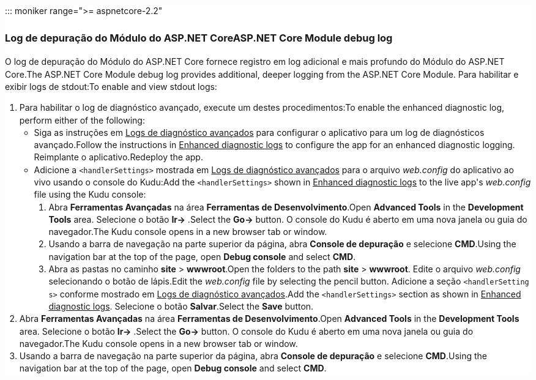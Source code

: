 ::: moniker range=">= aspnetcore-2.2"

### <a name="aspnet-core-module-debug-log"></a><span data-ttu-id="bf074-190">Log de depuração do Módulo do ASP.NET Core</span><span class="sxs-lookup"><span data-stu-id="bf074-190">ASP.NET Core Module debug log</span></span>

<span data-ttu-id="bf074-191">O log de depuração do Módulo do ASP.NET Core fornece registro em log adicional e mais profundo do Módulo do ASP.NET Core.</span><span class="sxs-lookup"><span data-stu-id="bf074-191">The ASP.NET Core Module debug log provides additional, deeper logging from the ASP.NET Core Module.</span></span> <span data-ttu-id="bf074-192">Para habilitar e exibir logs de stdout:</span><span class="sxs-lookup"><span data-stu-id="bf074-192">To enable and view stdout logs:</span></span>

1. <span data-ttu-id="bf074-193">Para habilitar o log de diagnóstico avançado, execute um destes procedimentos:</span><span class="sxs-lookup"><span data-stu-id="bf074-193">To enable the enhanced diagnostic log, perform either of the following:</span></span>
   * <span data-ttu-id="bf074-194">Siga as instruções em [Logs de diagnóstico avançados](xref:host-and-deploy/aspnet-core-module#enhanced-diagnostic-logs) para configurar o aplicativo para um log de diagnósticos avançado.</span><span class="sxs-lookup"><span data-stu-id="bf074-194">Follow the instructions in [Enhanced diagnostic logs](xref:host-and-deploy/aspnet-core-module#enhanced-diagnostic-logs) to configure the app for an enhanced diagnostic logging.</span></span> <span data-ttu-id="bf074-195">Reimplante o aplicativo.</span><span class="sxs-lookup"><span data-stu-id="bf074-195">Redeploy the app.</span></span>
   * <span data-ttu-id="bf074-196">Adicione a `<handlerSettings>` mostrada em [Logs de diagnóstico avançados](xref:host-and-deploy/aspnet-core-module#enhanced-diagnostic-logs) para o arquivo *web.config* do aplicativo ao vivo usando o console do Kudu:</span><span class="sxs-lookup"><span data-stu-id="bf074-196">Add the `<handlerSettings>` shown in [Enhanced diagnostic logs](xref:host-and-deploy/aspnet-core-module#enhanced-diagnostic-logs) to the live app's *web.config* file using the Kudu console:</span></span>
     1. <span data-ttu-id="bf074-197">Abra **Ferramentas Avançadas** na área **Ferramentas de Desenvolvimento**.</span><span class="sxs-lookup"><span data-stu-id="bf074-197">Open **Advanced Tools** in the **Development Tools** area.</span></span> <span data-ttu-id="bf074-198">Selecione o botão **Ir&rarr;** .</span><span class="sxs-lookup"><span data-stu-id="bf074-198">Select the **Go&rarr;** button.</span></span> <span data-ttu-id="bf074-199">O console do Kudu é aberto em uma nova janela ou guia do navegador.</span><span class="sxs-lookup"><span data-stu-id="bf074-199">The Kudu console opens in a new browser tab or window.</span></span>
     1. <span data-ttu-id="bf074-200">Usando a barra de navegação na parte superior da página, abra **Console de depuração** e selecione **CMD**.</span><span class="sxs-lookup"><span data-stu-id="bf074-200">Using the navigation bar at the top of the page, open **Debug console** and select **CMD**.</span></span>
     1. <span data-ttu-id="bf074-201">Abra as pastas no caminho **site** > **wwwroot**.</span><span class="sxs-lookup"><span data-stu-id="bf074-201">Open the folders to the path **site** > **wwwroot**.</span></span> <span data-ttu-id="bf074-202">Edite o arquivo *web.config* selecionando o botão de lápis.</span><span class="sxs-lookup"><span data-stu-id="bf074-202">Edit the *web.config* file by selecting the pencil button.</span></span> <span data-ttu-id="bf074-203">Adicione a seção `<handlerSettings>` conforme mostrado em [Logs de diagnóstico avançados](xref:host-and-deploy/aspnet-core-module#enhanced-diagnostic-logs).</span><span class="sxs-lookup"><span data-stu-id="bf074-203">Add the `<handlerSettings>` section as shown in [Enhanced diagnostic logs](xref:host-and-deploy/aspnet-core-module#enhanced-diagnostic-logs).</span></span> <span data-ttu-id="bf074-204">Selecione o botão **Salvar**.</span><span class="sxs-lookup"><span data-stu-id="bf074-204">Select the **Save** button.</span></span>
1. <span data-ttu-id="bf074-205">Abra **Ferramentas Avançadas** na área **Ferramentas de Desenvolvimento**.</span><span class="sxs-lookup"><span data-stu-id="bf074-205">Open **Advanced Tools** in the **Development Tools** area.</span></span> <span data-ttu-id="bf074-206">Selecione o botão **Ir&rarr;** .</span><span class="sxs-lookup"><span data-stu-id="bf074-206">Select the **Go&rarr;** button.</span></span> <span data-ttu-id="bf074-207">O console do Kudu é aberto em uma nova janela ou guia do navegador.</span><span class="sxs-lookup"><span data-stu-id="bf074-207">The Kudu console opens in a new browser tab or window.</span></span>
1. <span data-ttu-id="bf074-208">Usando a barra de navegação na parte superior da página, abra **Console de depuração** e selecione **CMD**.</span><span class="sxs-lookup"><span data-stu-id="bf074-208">Using the navigation bar at the top of the page, open **Debug console** and select **CMD**.</span></span>